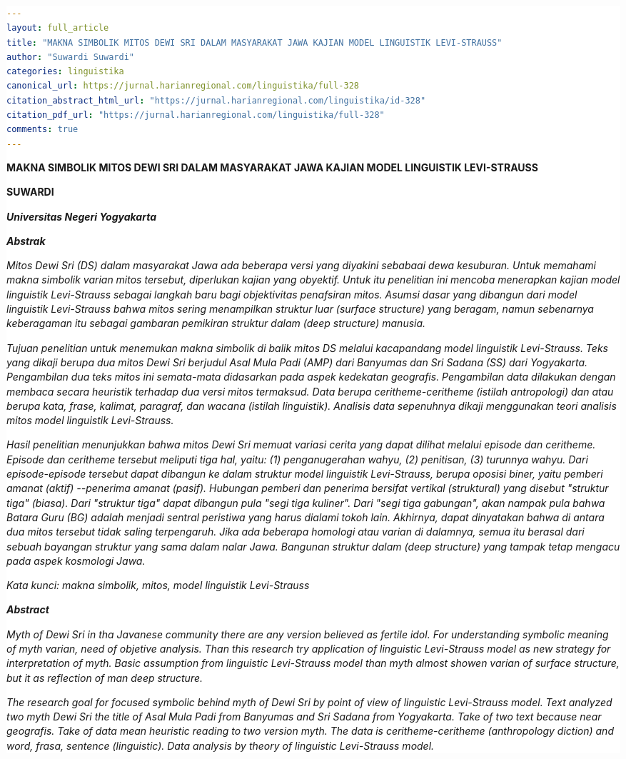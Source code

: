 ```yaml
---
layout: full_article
title: "MAKNA SIMBOLIK MITOS DEWI SRI DALAM MASYARAKAT JAWA KAJIAN MODEL LINGUISTIK LEVI-STRAUSS"
author: "Suwardi Suwardi"
categories: linguistika
canonical_url: https://jurnal.harianregional.com/linguistika/full-328 
citation_abstract_html_url: "https://jurnal.harianregional.com/linguistika/id-328"
citation_pdf_url: "https://jurnal.harianregional.com/linguistika/full-328"  
comments: true
---
```


<p><span class="font2" style="font-weight:bold;">MAKNA SIMBOLIK MITOS DEWI SRI DALAM MASYARAKAT JAWA KAJIAN MODEL LINGUISTIK LEVI-STRAUSS</span></p>
<p><span class="font2" style="font-weight:bold;">SUWARDI</span></p>
<p><span class="font2" style="font-weight:bold;font-style:italic;">Universitas Negeri Yogyakarta</span></p>
<p><span class="font1" style="font-weight:bold;font-style:italic;">Abstrak</span></p>
<p><span class="font1" style="font-style:italic;">Mitos Dewi Sri (DS) dalam masyarakat Jawa ada beberapa versi yang diyakini sebabaai dewa kesuburan. Untuk memahami makna simbolik varian mitos tersebut, diperlukan kajian yang obyektif. Untuk itu penelitian ini mencoba menerapkan kajian model linguistik Levi-Strauss sebagai langkah baru bagi objektivitas penafsiran mitos. Asumsi dasar yang dibangun dari model linguistik Levi-Strauss bahwa mitos sering menampilkan struktur luar (surface structure) yang beragam, namun sebenarnya keberagaman itu sebagai gambaran pemikiran struktur dalam (deep structure) manusia.</span></p>
<p><span class="font1" style="font-style:italic;">Tujuan penelitian untuk menemukan makna simbolik di balik mitos DS melalui kacapandang model linguistik Levi-Strauss. Teks yang dikaji berupa dua mitos Dewi Sri berjudul Asal Mula Padi (AMP) dari Banyumas dan Sri Sadana (SS) dari Yogyakarta. Pengambilan dua teks mitos ini semata-mata didasarkan pada aspek kedekatan geografis. Pengambilan data dilakukan dengan membaca secara heuristik terhadap dua versi mitos termaksud. Data berupa ceritheme-ceritheme (istilah antropologi) dan atau berupa kata, frase, kalimat, paragraf, dan wacana (istilah linguistik). Analisis data sepenuhnya dikaji menggunakan teori analisis mitos model linguistik Levi-Strauss.</span></p>
<p><span class="font1" style="font-style:italic;">Hasil penelitian menunjukkan bahwa mitos Dewi Sri memuat variasi cerita yang dapat dilihat melalui episode dan ceritheme. Episode dan ceritheme tersebut meliputi tiga hal, yaitu: (1) penganugerahan wahyu, (2) penitisan, (3) turunnya wahyu. Dari episode-episode tersebut dapat dibangun ke dalam struktur model linguistik Levi-Strauss, berupa oposisi biner, yaitu pemberi amanat (aktif) --penerima amanat (pasif). Hubungan pemberi dan penerima bersifat vertikal (struktural) yang disebut &quot;struktur tiga&quot; (biasa). Dari &quot;struktur tiga&quot; dapat dibangun pula &quot;segi tiga kuliner&quot;. Dari &quot;segi tiga gabungan&quot;, akan nampak pula bahwa Batara Guru (BG) adalah menjadi sentral peristiwa yang harus dialami tokoh lain. Akhirnya, dapat dinyatakan bahwa di antara dua mitos tersebut tidak saling terpengaruh. Jika ada beberapa homologi atau varian di dalamnya, semua itu berasal dari sebuah bayangan struktur yang sama dalam nalar Jawa. Bangunan struktur dalam (deep structure) yang tampak tetap mengacu pada aspek kosmologi Jawa.</span></p>
<p><span class="font1" style="font-style:italic;">Kata kunci: makna simbolik, mitos, model linguistik Levi-Strauss</span></p>
<p><span class="font1" style="font-weight:bold;font-style:italic;">Abstract</span></p>
<p><span class="font1" style="font-style:italic;">Myth of Dewi Sri in tha Javanese community there are any version believed as fertile idol. For understanding symbolic meaning of myth varian, need of objetive analysis. Than this research try application of linguistic Levi-Strauss model as new strategy for interpretation of myth. Basic assumption from linguistic Levi-Strauss model than myth almost showen varian of surface structure, but it as reflection of man deep structure.</span></p>
<p><span class="font1" style="font-style:italic;">The research goal for focused symbolic behind myth of Dewi Sri by point of view of linguistic Levi-Strauss model. Text analyzed two myth Dewi Sri the title of Asal Mula Padi from Banyumas and Sri Sadana from Yogyakarta. Take of two text because near geografis. Take of data mean heuristic reading to two version myth. The data is ceritheme-ceritheme (anthropology diction) and word, frasa, sentence (linguistic). Data analysis by theory of linguistic Levi-Strauss model.</span></p>